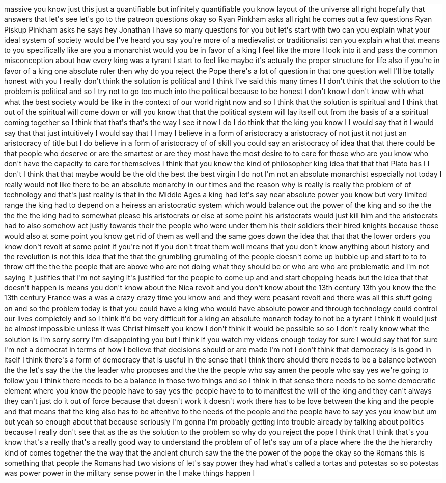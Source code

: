 massive you know just this just a quantifiable but infinitely quantifiable you know layout of the universe all right hopefully that answers that let's see let's go to the patreon questions okay so Ryan Pinkham asks all right he comes out a few questions Ryan Piskup Pinkham asks he says hey Jonathan I have so many questions for you but let's start with two can you explain what your ideal system of society would be I've heard you say you're more of a medievalist or traditionalist can you explain what that means to you specifically like are you a monarchist would you be in favor of a king I feel like the more I look into it and pass the common misconception about how every king was a tyrant I start to feel like maybe it's actually the proper structure for life also if you're in favor of a king one absolute ruler then why do you reject the Pope there's a lot of question in that one question well I'll be totally honest with you I really don't think the solution is political and I think I've said this many times I I don't think that the solution to the problem is political and so I try not to go too much into the political because to be honest I don't know I don't know with what what the best society would be like in the context of our world right now and so I think that the solution is spiritual and I think that out of the spiritual will come down or will you know that that the political system will lay itself out from the basis of a a spiritual coming together so I think that that's that's the way I see it now I do I do think that the king you know I I would say that it I would say that that just intuitively I would say that I I may I believe in a form of aristocracy a aristocracy of not just it not just an aristocracy of title but I do believe in a form of aristocracy of of skill you could say an aristocracy of idea that that there could be that people who deserve or are the smartest or are they most have the most desire to to care for those who are you know who don't have the capacity to care for themselves I think that you know the kind of philosopher king idea that that that Plato has I I don't I think that that maybe would be the old the best the best virgin I do not I'm not an absolute monarchist especially not today I really would not like there to be an absolute monarchy in our times and the reason why is really is really the problem of of technology and that's just reality is that in the Middle Ages a king had let's say near absolute power you know but very limited range the king had to depend on a heiress an aristocratic system which would balance out the power of the king and so the the the the the king had to somewhat please his aristocrats or else at some point his aristocrats would just kill him and the aristocrats had to also somehow act justly towards their the people who were under them his their soldiers their hired knights because those would also at some point you know get rid of them as well and the same goes down the idea that that that the lower orders you know don't revolt at some point if you're not if you don't treat them well means that you don't know anything about history and the revolution is not this idea that the that the grumbling grumbling of the people doesn't come up bubble up and start to to to throw off the the the people that are above who are not doing what they should be or who are who are problematic and I'm not saying it justifies that I'm not saying it's justified for the people to come up and and start chopping heads but the idea that that doesn't happen is means you don't know about the Nica revolt and you don't know about the 13th century 13th you know the the 13th century France was a was a crazy crazy time you know and and they were peasant revolt and there was all this stuff going on and so the problem today is that you could have a king who would have absolute power and through technology could control our lives completely and so I think it'd be very difficult for a king an absolute monarch today to not be a tyrant I think it would just be almost impossible unless it was Christ himself you know I don't think it would be possible so so I don't really know what the solution is I'm sorry sorry I'm disappointing you but I think if you watch my videos enough today for sure I would say that for sure I'm not a democrat in terms of how I believe that decisions should or are made I'm not I don't think that democracy is is good in itself I think there's a form of democracy that is useful in the sense that I think there should there needs to be a balance between the the let's say the the the leader who proposes and the the the people who say amen the people who say yes we're going to follow you I think there needs to be a balance in those two things and so I think in that sense there needs to be some democratic element where you know the people have to say yes the people have to to to manifest the will of the king and they can't always they can't just do it out of force because that doesn't work it doesn't work there has to be love between the king and the people and that means that the king also has to be attentive to the needs of the people and the people have to say yes you know but um but yeah so enough about that because seriously I'm gonna I'm probably getting into trouble already by talking about politics because I really don't see that as the as the solution to the problem so why do you reject the pope I think that I think that's you know that's a really that's a really good way to understand the problem of of let's say um of a place where the the the hierarchy kind of comes together the the way that the ancient church saw the the the power of the pope the okay so the Romans this is something that people the Romans had two visions of let's say power they had what's called a tortas and potestas so so potestas was power power in the military sense power in the I make things happen I